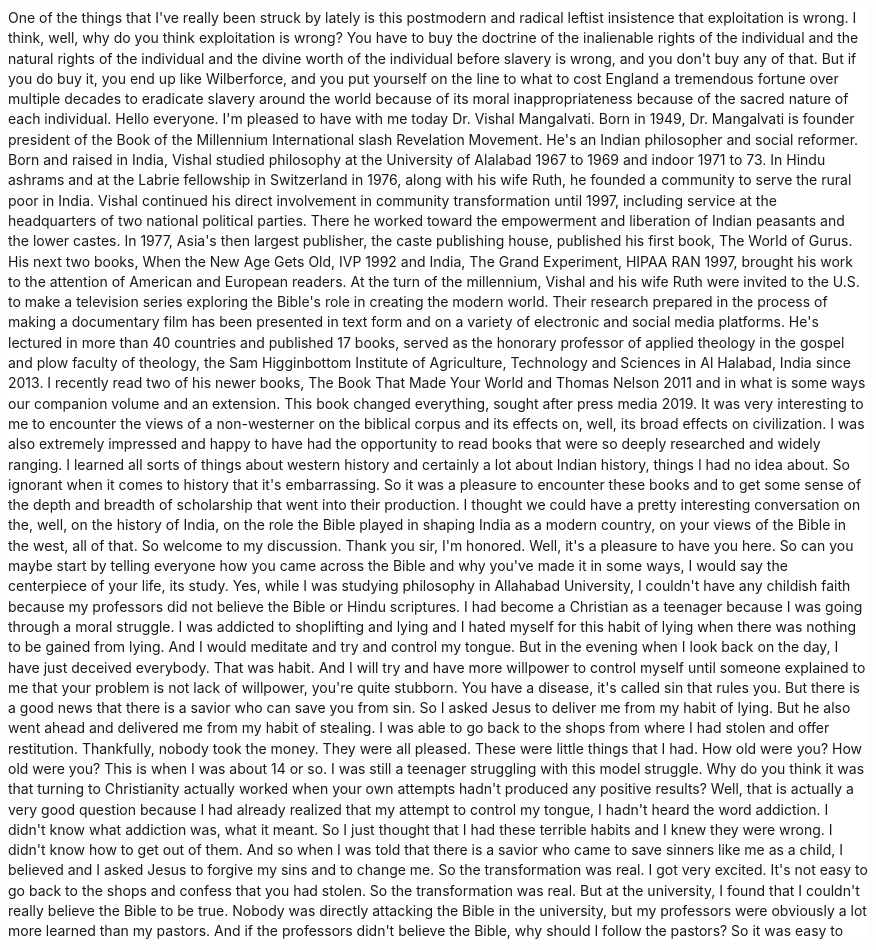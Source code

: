  One of the things that I've really been struck by lately is this postmodern and radical leftist insistence that exploitation is wrong. I think, well, why do you think exploitation is wrong? You have to buy the doctrine of the inalienable rights of the individual and the natural rights of the individual and the divine worth of the individual before slavery is wrong, and you don't buy any of that. But if you do buy it, you end up like Wilberforce, and you put yourself on the line to what to cost England a tremendous fortune over multiple decades to eradicate slavery around the world because of its moral inappropriateness because of the sacred nature of each individual. Hello everyone. I'm pleased to have with me today Dr. Vishal Mangalvati. Born in 1949, Dr. Mangalvati is founder president of the Book of the Millennium International slash Revelation Movement. He's an Indian philosopher and social reformer. Born and raised in India, Vishal studied philosophy at the University of Alalabad 1967 to 1969 and indoor 1971 to 73. In Hindu ashrams and at the Labrie fellowship in Switzerland in 1976, along with his wife Ruth, he founded a community to serve the rural poor in India. Vishal continued his direct involvement in community transformation until 1997, including service at the headquarters of two national political parties. There he worked toward the empowerment and liberation of Indian peasants and the lower castes. In 1977, Asia's then largest publisher, the caste publishing house, published his first book, The World of Gurus. His next two books, When the New Age Gets Old, IVP 1992 and India, The Grand Experiment, HIPAA RAN 1997, brought his work to the attention of American and European readers. At the turn of the millennium, Vishal and his wife Ruth were invited to the U.S. to make a television series exploring the Bible's role in creating the modern world. Their research prepared in the process of making a documentary film has been presented in text form and on a variety of electronic and social media platforms. He's lectured in more than 40 countries and published 17 books, served as the honorary professor of applied theology in the gospel and plow faculty of theology, the Sam Higginbottom Institute of Agriculture, Technology and Sciences in Al Halabad, India since 2013. I recently read two of his newer books, The Book That Made Your World and Thomas Nelson 2011 and in what is some ways our companion volume and an extension. This book changed everything, sought after press media 2019. It was very interesting to me to encounter the views of a non-westerner on the biblical corpus and its effects on, well, its broad effects on civilization. I was also extremely impressed and happy to have had the opportunity to read books that were so deeply researched and widely ranging. I learned all sorts of things about western history and certainly a lot about Indian history, things I had no idea about. So ignorant when it comes to history that it's embarrassing. So it was a pleasure to encounter these books and to get some sense of the depth and breadth of scholarship that went into their production. I thought we could have a pretty interesting conversation on the, well, on the history of India, on the role the Bible played in shaping India as a modern country, on your views of the Bible in the west, all of that. So welcome to my discussion. Thank you sir, I'm honored. Well, it's a pleasure to have you here. So can you maybe start by telling everyone how you came across the Bible and why you've made it in some ways, I would say the centerpiece of your life, its study. Yes, while I was studying philosophy in Allahabad University, I couldn't have any childish faith because my professors did not believe the Bible or Hindu scriptures. I had become a Christian as a teenager because I was going through a moral struggle. I was addicted to shoplifting and lying and I hated myself for this habit of lying when there was nothing to be gained from lying. And I would meditate and try and control my tongue. But in the evening when I look back on the day, I have just deceived everybody. That was habit. And I will try and have more willpower to control myself until someone explained to me that your problem is not lack of willpower, you're quite stubborn. You have a disease, it's called sin that rules you. But there is a good news that there is a savior who can save you from sin. So I asked Jesus to deliver me from my habit of lying. But he also went ahead and delivered me from my habit of stealing. I was able to go back to the shops from where I had stolen and offer restitution. Thankfully, nobody took the money. They were all pleased. These were little things that I had. How old were you? How old were you? This is when I was about 14 or so. I was still a teenager struggling with this model struggle. Why do you think it was that turning to Christianity actually worked when your own attempts hadn't produced any positive results? Well, that is actually a very good question because I had already realized that my attempt to control my tongue, I hadn't heard the word addiction. I didn't know what addiction was, what it meant. So I just thought that I had these terrible habits and I knew they were wrong. I didn't know how to get out of them. And so when I was told that there is a savior who came to save sinners like me as a child, I believed and I asked Jesus to forgive my sins and to change me. So the transformation was real. I got very excited. It's not easy to go back to the shops and confess that you had stolen. So the transformation was real. But at the university, I found that I couldn't really believe the Bible to be true. Nobody was directly attacking the Bible in the university, but my professors were obviously a lot more learned than my pastors. And if the professors didn't believe the Bible, why should I follow the pastors? So it was easy to